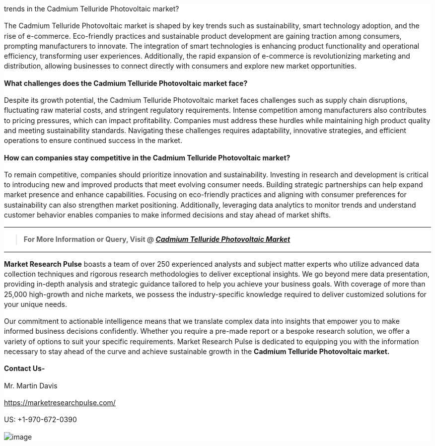 trends in the Cadmium Telluride Photovoltaic market?</strong></p><p>The Cadmium Telluride Photovoltaic market is shaped by key trends such as sustainability, smart technology adoption, and the rise of e-commerce. Eco-friendly practices and sustainable product development are gaining traction among consumers, prompting manufacturers to innovate. The integration of smart technologies is enhancing product functionality and operational efficiency, transforming user experiences. Additionally, the rapid expansion of e-commerce is revolutionizing marketing and distribution, allowing businesses to connect directly with consumers and explore new market opportunities.</p><p><strong>What challenges does the Cadmium Telluride Photovoltaic market face?</strong></p><p>Despite its growth potential, the Cadmium Telluride Photovoltaic market faces challenges such as supply chain disruptions, fluctuating raw material costs, and stringent regulatory requirements. Intense competition among manufacturers also contributes to pricing pressures, which can impact profitability. Companies must address these hurdles while maintaining high product quality and meeting sustainability standards. Navigating these challenges requires adaptability, innovative strategies, and efficient operations to ensure continued success in the market.</p><p><strong>How can companies stay competitive in the Cadmium Telluride Photovoltaic market?</strong></p><p>To remain competitive, companies should prioritize innovation and sustainability. Investing in research and development is critical to introducing new and improved products that meet evolving consumer needs. Building strategic partnerships can help expand market presence and enhance capabilities. Focusing on eco-friendly practices and aligning with consumer preferences for sustainability can also strengthen market positioning. Additionally, leveraging data analytics to monitor trends and understand customer behavior enables companies to make informed decisions and stay ahead of market shifts.</p><hr /><blockquote><p><strong>For More Information or Query, Visit @&nbsp;<em><a href="https://marketresearchpulse.com/report/114619/cadmium-telluride-photovoltaic-market?utm_source=Linkedin&utm_medium=019">Cadmium Telluride Photovoltaic Market</a></em></strong></p></blockquote><hr /><p><strong>Market Research Pulse</strong> boasts a team of over 250 experienced analysts and subject matter experts who utilize advanced data collection techniques and rigorous research methodologies to deliver exceptional insights. We go beyond mere data presentation, providing in-depth analysis and strategic guidance tailored to help you achieve your business goals. With coverage of more than 25,000 high-growth and niche markets, we possess the industry-specific knowledge required to deliver customized solutions for your unique needs.</p><p>Our commitment to actionable intelligence means that we translate complex data into insights that empower you to make informed business decisions confidently. Whether you require a pre-made report or a bespoke research solution, we offer a variety of options to suit your specific requirements. Market Research Pulse is dedicated to equipping you with the information necessary to stay ahead of the curve and achieve sustainable growth in the <strong>Cadmium Telluride Photovoltaic market.</strong></p><p><strong>Contact Us-</strong></p><p>Mr. Martin Davis</p><p>https://marketresearchpulse.com/</p><p>US: +1-970-672-0390</p>
![image](https://github.com/user-attachments/assets/b6f5315c-05ca-4d1b-8f38-3895578f7631)
